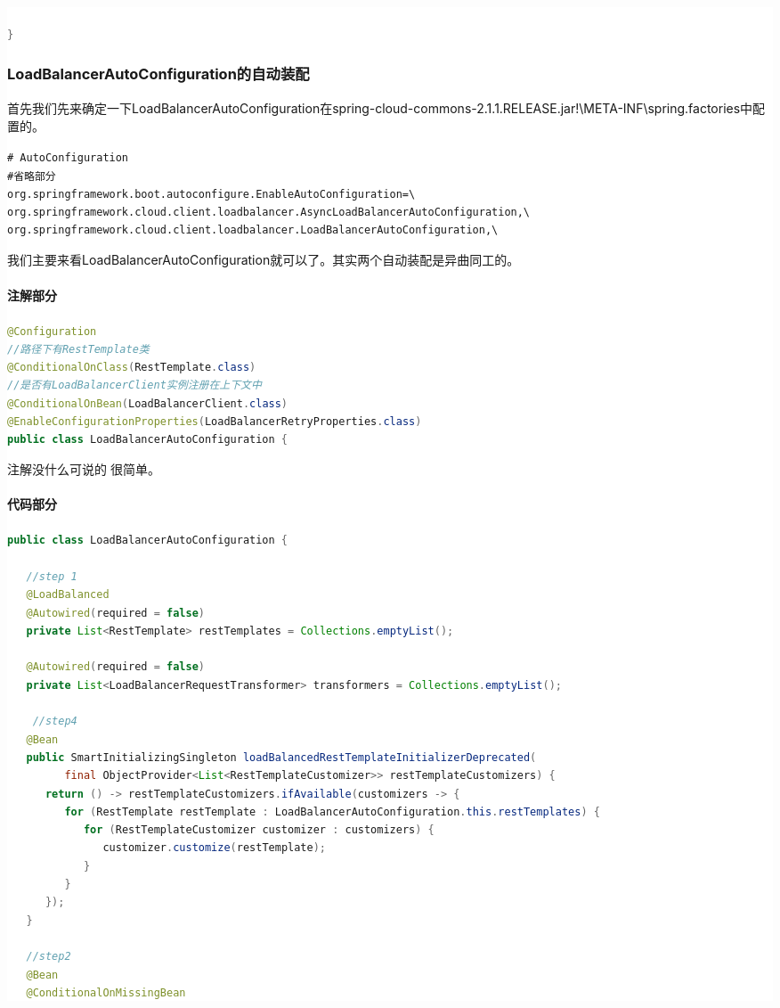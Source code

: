 ```java

}
```



### LoadBalancerAutoConfiguration的自动装配

首先我们先来确定一下LoadBalancerAutoConfiguration在spring-cloud-commons-2.1.1.RELEASE.jar!\META-INF\spring.factories中配置的。

```properties
# AutoConfiguration
#省略部分
org.springframework.boot.autoconfigure.EnableAutoConfiguration=\
org.springframework.cloud.client.loadbalancer.AsyncLoadBalancerAutoConfiguration,\
org.springframework.cloud.client.loadbalancer.LoadBalancerAutoConfiguration,\

```

我们主要来看LoadBalancerAutoConfiguration就可以了。其实两个自动装配是异曲同工的。



#### 注解部分

```java
@Configuration
//路径下有RestTemplate类
@ConditionalOnClass(RestTemplate.class)
//是否有LoadBalancerClient实例注册在上下文中
@ConditionalOnBean(LoadBalancerClient.class)
@EnableConfigurationProperties(LoadBalancerRetryProperties.class)
public class LoadBalancerAutoConfiguration {
```

注解没什么可说的 很简单。



#### 代码部分

```java
public class LoadBalancerAutoConfiguration {

   //step 1
   @LoadBalanced
   @Autowired(required = false)
   private List<RestTemplate> restTemplates = Collections.emptyList();

   @Autowired(required = false)
   private List<LoadBalancerRequestTransformer> transformers = Collections.emptyList();

    //step4
   @Bean
   public SmartInitializingSingleton loadBalancedRestTemplateInitializerDeprecated(
         final ObjectProvider<List<RestTemplateCustomizer>> restTemplateCustomizers) {
      return () -> restTemplateCustomizers.ifAvailable(customizers -> {
         for (RestTemplate restTemplate : LoadBalancerAutoConfiguration.this.restTemplates) {
            for (RestTemplateCustomizer customizer : customizers) {
               customizer.customize(restTemplate);
            }
         }
      });
   }

   //step2 
   @Bean
   @ConditionalOnMissingBean
```